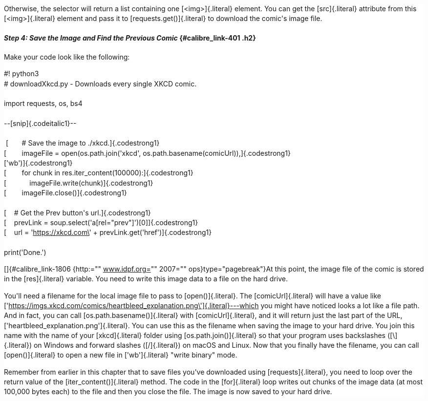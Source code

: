 Otherwise, the selector will return a list containing one
[\<img\>]{.literal} element. You can get the [src]{.literal} attribute
from this [\<img\>]{.literal} element and pass it to
[requests.get()]{.literal} to download the comic's image file.

#### ***Step 4: Save the Image and Find the Previous Comic*** {#calibre_link-401 .h2}

Make your code look like the following:

#! python3\
\# downloadXkcd.py - Downloads every single XKCD comic.\
\
import requests, os, bs4\
\
\--[snip]{.codeitalic1}\--\
\
 [       # Save the image to ./xkcd.]{.codestrong1}\
[        imageFile = open(os.path.join(\'xkcd\',
os.path.basename(comicUrl)),]{.codestrong1}\
[\'wb\')]{.codestrong1}\
[        for chunk in res.iter_content(100000):]{.codestrong1}\
[            imageFile.write(chunk)]{.codestrong1}\
[        imageFile.close()]{.codestrong1}\
\
[    # Get the Prev button\'s url.]{.codestrong1}\
[    prevLink = soup.select(\'a\[rel=\"prev\"\]\')\[0\]]{.codestrong1}\
[    url = \'https://xkcd.com\' + prevLink.get(\'href\')]{.codestrong1}\
\
print(\'Done.\')

[]{#calibre_link-1806 {http:="" www.idpf.org="" 2007=""
ops}type="pagebreak"}At this point, the image file of the comic is
stored in the [res]{.literal} variable. You need to write this image
data to a file on the hard drive.

You'll need a filename for the local image file to pass to
[open()]{.literal}. The [comicUrl]{.literal} will have a value like
[\'https://imgs.xkcd.com/comics/heartbleed_explanation.png\']{.literal}---which
you might have noticed looks a lot like a file path. And in fact, you
can call [os.path.basename()]{.literal} with [comicUrl]{.literal}, and
it will return just the last part of the URL,
[\'heartbleed_explanation.png\']{.literal}. You can use this as the
filename when saving the image to your hard drive. You join this name
with the name of your [xkcd]{.literal} folder using
[os.path.join()]{.literal} so that your program uses backslashes
([\\]{.literal}) on Windows and forward slashes ([/]{.literal}) on macOS
and Linux. Now that you finally have the filename, you can call
[open()]{.literal} to open a new file in [\'wb\']{.literal} "write
binary" mode.

Remember from earlier in this chapter that to save files you've
downloaded using [requests]{.literal}, you need to loop over the return
value of the [iter_content()]{.literal} method. The code in the
[for]{.literal} loop writes out chunks of the image data (at most
100,000 bytes each) to the file and then you close the file. The image
is now saved to your hard drive.
